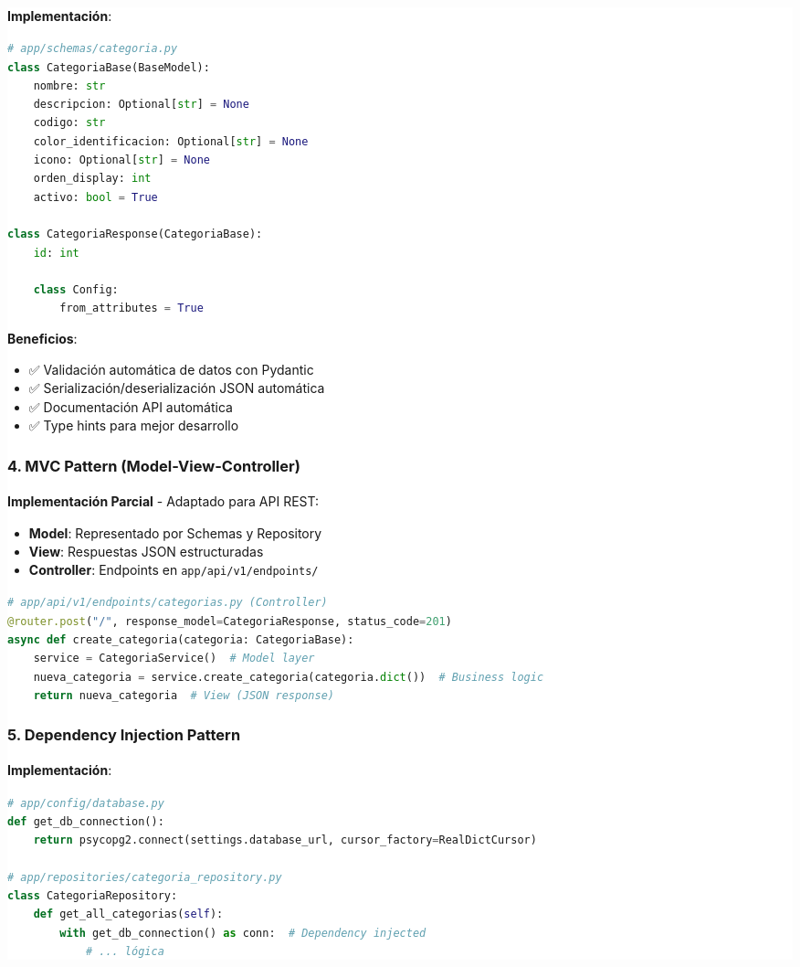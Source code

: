 **Implementación**:
```python
# app/schemas/categoria.py
class CategoriaBase(BaseModel):
    nombre: str
    descripcion: Optional[str] = None
    codigo: str
    color_identificacion: Optional[str] = None
    icono: Optional[str] = None
    orden_display: int
    activo: bool = True

class CategoriaResponse(CategoriaBase):
    id: int
    
    class Config:
        from_attributes = True
```

**Beneficios**:
- ✅ Validación automática de datos con Pydantic
- ✅ Serialización/deserialización JSON automática
- ✅ Documentación API automática
- ✅ Type hints para mejor desarrollo

### 4. **MVC Pattern (Model-View-Controller)**

**Implementación Parcial** - Adaptado para API REST:

- **Model**: Representado por Schemas y Repository
- **View**: Respuestas JSON estructuradas
- **Controller**: Endpoints en `app/api/v1/endpoints/`

```python
# app/api/v1/endpoints/categorias.py (Controller)
@router.post("/", response_model=CategoriaResponse, status_code=201)
async def create_categoria(categoria: CategoriaBase):
    service = CategoriaService()  # Model layer
    nueva_categoria = service.create_categoria(categoria.dict())  # Business logic
    return nueva_categoria  # View (JSON response)
```

### 5. **Dependency Injection Pattern**

**Implementación**:
```python
# app/config/database.py
def get_db_connection():
    return psycopg2.connect(settings.database_url, cursor_factory=RealDictCursor)

# app/repositories/categoria_repository.py
class CategoriaRepository:
    def get_all_categorias(self):
        with get_db_connection() as conn:  # Dependency injected
            # ... lógica
```
